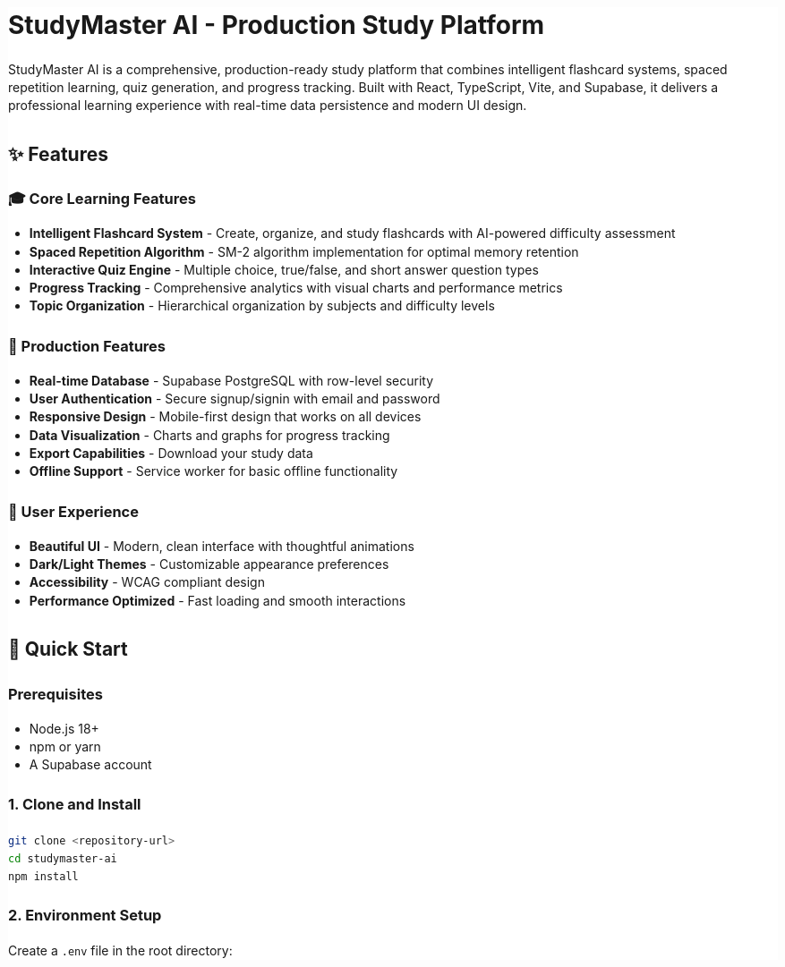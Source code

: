 # StudyMaster AI - Production Study Platform

StudyMaster AI is a comprehensive, production-ready study platform that combines intelligent flashcard systems, spaced repetition learning, quiz generation, and progress tracking. Built with React, TypeScript, Vite, and Supabase, it delivers a professional learning experience with real-time data persistence and modern UI design.

## ✨ Features

### 🎓 Core Learning Features
- **Intelligent Flashcard System** - Create, organize, and study flashcards with AI-powered difficulty assessment
- **Spaced Repetition Algorithm** - SM-2 algorithm implementation for optimal memory retention
- **Interactive Quiz Engine** - Multiple choice, true/false, and short answer question types
- **Progress Tracking** - Comprehensive analytics with visual charts and performance metrics
- **Topic Organization** - Hierarchical organization by subjects and difficulty levels

### 🔧 Production Features
- **Real-time Database** - Supabase PostgreSQL with row-level security
- **User Authentication** - Secure signup/signin with email and password
- **Responsive Design** - Mobile-first design that works on all devices
- **Data Visualization** - Charts and graphs for progress tracking
- **Export Capabilities** - Download your study data
- **Offline Support** - Service worker for basic offline functionality

### 🎨 User Experience
- **Beautiful UI** - Modern, clean interface with thoughtful animations
- **Dark/Light Themes** - Customizable appearance preferences
- **Accessibility** - WCAG compliant design
- **Performance Optimized** - Fast loading and smooth interactions

## 🚀 Quick Start

### Prerequisites
- Node.js 18+ 
- npm or yarn
- A Supabase account

### 1. Clone and Install
```bash
git clone <repository-url>
cd studymaster-ai
npm install
```

### 2. Environment Setup
Create a `.env` file in the root directory:
